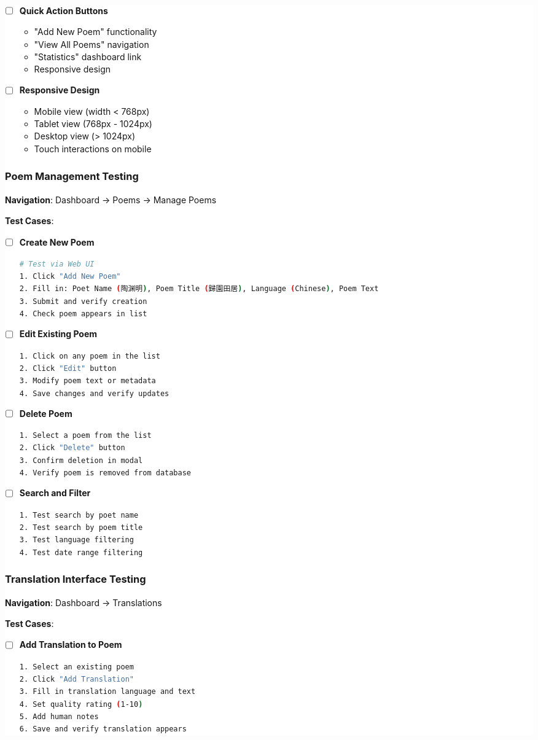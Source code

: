 - [ ] **Quick Action Buttons**
  - "Add New Poem" functionality
  - "View All Poems" navigation
  - "Statistics" dashboard link
  - Responsive design

- [ ] **Responsive Design**
  - Mobile view (width < 768px)
  - Tablet view (768px - 1024px)
  - Desktop view (> 1024px)
  - Touch interactions on mobile

### Poem Management Testing

**Navigation**: Dashboard → Poems → Manage Poems

**Test Cases**:
- [ ] **Create New Poem**
  ```bash
  # Test via Web UI
  1. Click "Add New Poem"
  2. Fill in: Poet Name (陶渊明), Poem Title (歸園田居), Language (Chinese), Poem Text
  3. Submit and verify creation
  4. Check poem appears in list
  ```

- [ ] **Edit Existing Poem**
  ```bash
  1. Click on any poem in the list
  2. Click "Edit" button
  3. Modify poem text or metadata
  4. Save changes and verify updates
  ```

- [ ] **Delete Poem**
  ```bash
  1. Select a poem from the list
  2. Click "Delete" button
  3. Confirm deletion in modal
  4. Verify poem is removed from database
  ```

- [ ] **Search and Filter**
  ```bash
  1. Test search by poet name
  2. Test search by poem title
  3. Test language filtering
  4. Test date range filtering
  ```

### Translation Interface Testing

**Navigation**: Dashboard → Translations

**Test Cases**:
- [ ] **Add Translation to Poem**
  ```bash
  1. Select an existing poem
  2. Click "Add Translation"
  3. Fill in translation language and text
  4. Set quality rating (1-10)
  5. Add human notes
  6. Save and verify translation appears
  ```

